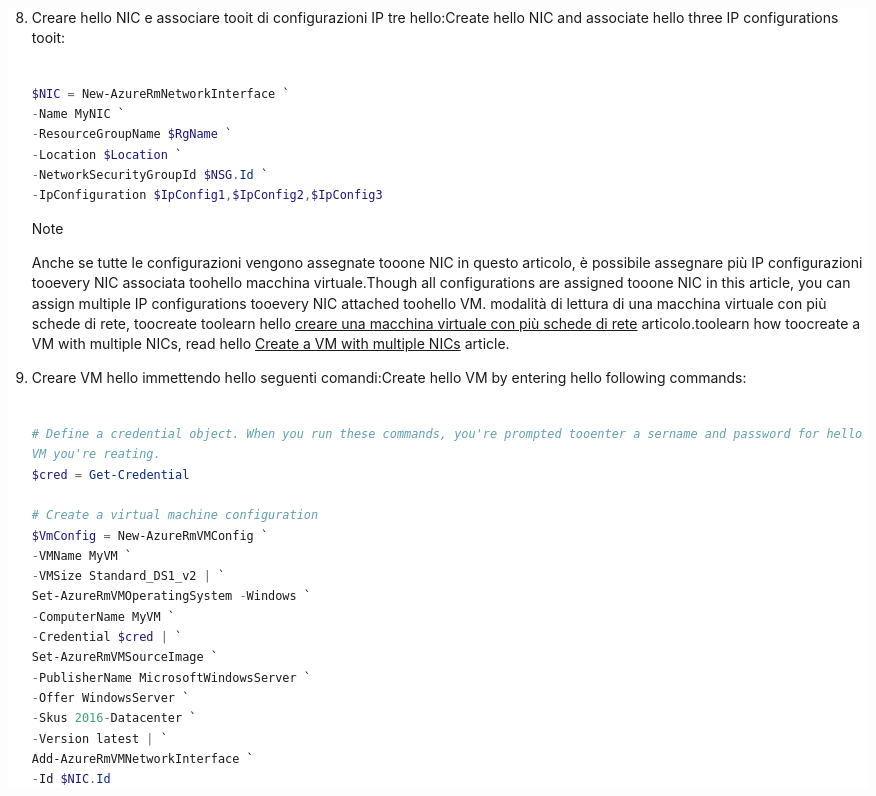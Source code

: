 8. <span data-ttu-id="fa21f-139">Creare hello NIC e associare tooit di configurazioni IP tre hello:</span><span class="sxs-lookup"><span data-stu-id="fa21f-139">Create hello NIC and associate hello three IP configurations tooit:</span></span>

    ```powershell
    
    $NIC = New-AzureRmNetworkInterface `
    -Name MyNIC `
    -ResourceGroupName $RgName `
    -Location $Location `
    -NetworkSecurityGroupId $NSG.Id `
    -IpConfiguration $IpConfig1,$IpConfig2,$IpConfig3
    ```

    >[!NOTE]
    ><span data-ttu-id="fa21f-140">Anche se tutte le configurazioni vengono assegnate tooone NIC in questo articolo, è possibile assegnare più IP configurazioni tooevery NIC associata toohello macchina virtuale.</span><span class="sxs-lookup"><span data-stu-id="fa21f-140">Though all configurations are assigned tooone NIC in this article, you can assign multiple IP configurations tooevery NIC attached toohello VM.</span></span> <span data-ttu-id="fa21f-141">modalità di lettura di una macchina virtuale con più schede di rete, toocreate toolearn hello [creare una macchina virtuale con più schede di rete](virtual-network-deploy-multinic-arm-ps.md) articolo.</span><span class="sxs-lookup"><span data-stu-id="fa21f-141">toolearn how toocreate a VM with multiple NICs, read hello [Create a VM with multiple NICs](virtual-network-deploy-multinic-arm-ps.md) article.</span></span>

9. <span data-ttu-id="fa21f-142">Creare VM hello immettendo hello seguenti comandi:</span><span class="sxs-lookup"><span data-stu-id="fa21f-142">Create hello VM by entering hello following commands:</span></span>

    ```powershell
    
    # Define a credential object. When you run these commands, you're prompted tooenter a sername and password for hello VM you're reating.
    $cred = Get-Credential
    
    # Create a virtual machine configuration
    $VmConfig = New-AzureRmVMConfig `
    -VMName MyVM `
    -VMSize Standard_DS1_v2 | `
    Set-AzureRmVMOperatingSystem -Windows `
    -ComputerName MyVM `
    -Credential $cred | `
    Set-AzureRmVMSourceImage `
    -PublisherName MicrosoftWindowsServer `
    -Offer WindowsServer `
    -Skus 2016-Datacenter `
    -Version latest | `
    Add-AzureRmVMNetworkInterface `
    -Id $NIC.Id
    